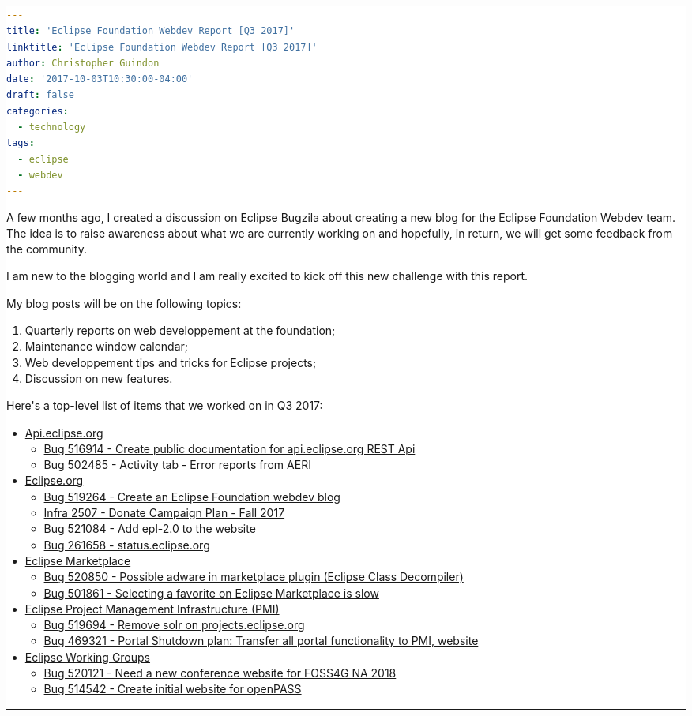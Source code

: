```yaml
---
title: 'Eclipse Foundation Webdev Report [Q3 2017]'
linktitle: 'Eclipse Foundation Webdev Report [Q3 2017]'
author: Christopher Guindon
date: '2017-10-03T10:30:00-04:00'
draft: false
categories:
  - technology
tags:
  - eclipse
  - webdev
---
```


A few months ago, I created a discussion on [Eclipse Bugzila](https://bugs.eclipse.org/bugs/show_bug.cgi?id=519264) about creating a new blog for the Eclipse Foundation Webdev team. The idea is to raise awareness about what we are currently working on and hopefully, in return, we will get some feedback from the community.

I am new to the blogging world and I am really excited to kick off this new challenge with this report. 

My blog posts will be on the following topics:

1. Quarterly reports on web developpement at the foundation;
2. Maintenance window calendar;
3. Web developpement tips and tricks for Eclipse projects;
4. Discussion on new features.

Here's a top-level list of items that we worked on in Q3 2017:

* [Api.eclipse.org](/post/q3-2017-eclipse-foundation-webdev-report/#api-eclipse-org) 
    * [Bug 516914 - Create public documentation for api.eclipse.org REST Api](/post/q3-2017-eclipse-foundation-webdev-report/#bug-516914-create-public-documentation-for-api-eclipse-org-rest-api) 
    * [Bug 502485 - Activity tab - Error reports from AERI](/post/q3-2017-eclipse-foundation-webdev-report/#bug-502485-activity-tab-error-reports-from-aeri) 
* [Eclipse.org](/post/q3-2017-eclipse-foundation-webdev-report/#eclipse-org) 
    * [Bug 519264 - Create an Eclipse Foundation webdev blog](https://bugs.eclipse.org/bugs/show_bug.cgi?id=519264) 
    * [Infra 2507 - Donate Campaign Plan - Fall 2017](/post/q3-2017-eclipse-foundation-webdev-report/#infra-2507-donate-campaign-plan-fall-2017) 
    * [Bug 521084 - Add epl-2.0 to the website](/post/q3-2017-eclipse-foundation-webdev-report/#bug-521084-add-epl-2-0-to-the-website) 
    * [Bug 261658 - status.eclipse.org](/post/q3-2017-eclipse-foundation-webdev-report/#bug-261658-status-eclipse-org) 
* [Eclipse Marketplace](/post/q3-2017-eclipse-foundation-webdev-report/#marketplace) 
    * [Bug 520850 - Possible adware in marketplace plugin (Eclipse Class Decompiler)](/post/q3-2017-eclipse-foundation-webdev-report/#bug-520850-possible-adware-in-marketplace-plugin-eclipse-class-decompiler) 
    * [Bug 501861 - Selecting a favorite on Eclipse Marketplace is slow](/post/q3-2017-eclipse-foundation-webdev-report/#bug-501861-selecting-a-favorite-on-eclipse-marketplace-is-slow) 
* [Eclipse Project Management Infrastructure (PMI)](/post/q3-2017-eclipse-foundation-webdev-report/#eclipse-project-management-infrastructure-pmi) 
    * [Bug 519694 - Remove solr on projects.eclipse.org](/post/q3-2017-eclipse-foundation-webdev-report/#bug-519694-remove-solr-on-projects-eclipse-org) 
    * [Bug 469321 - Portal Shutdown plan: Transfer all portal functionality to PMI, website](https://bugs.eclipse.org/bugs/show_bug.cgi?id=469321) 
* [Eclipse Working Groups](/post/q3-2017-eclipse-foundation-webdev-report/#eclipse-working-groups) 
    * [Bug 520121 - Need a new conference website for FOSS4G NA 2018](/post/q3-2017-eclipse-foundation-webdev-report/#bug-520121-need-a-new-conference-website-for-foss4g-na-2018) 
    * [Bug 514542 - Create initial website for openPASS](/post/q3-2017-eclipse-foundation-webdev-report/#bug-514542-create-initial-website-for-openpass) 

---
